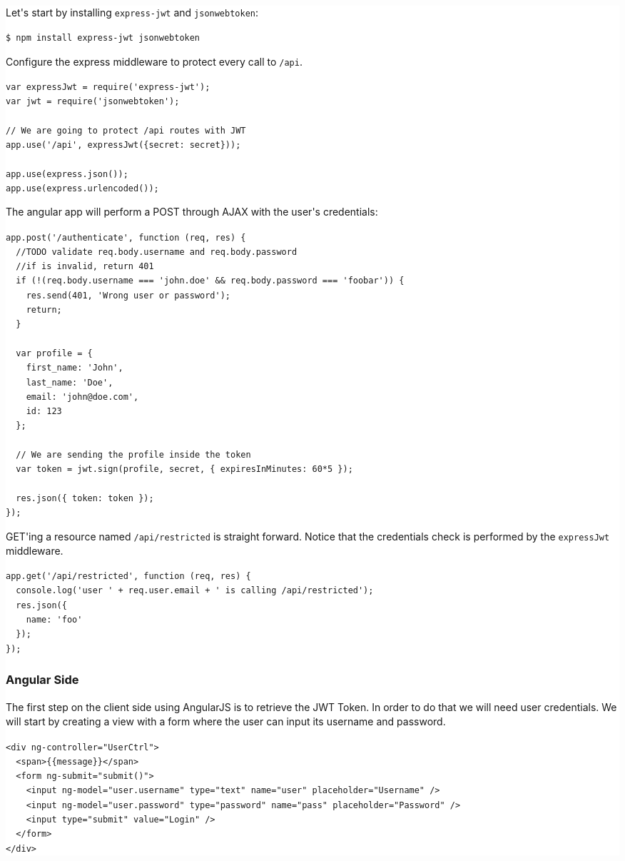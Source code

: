 Let's start by installing `express-jwt` and `jsonwebtoken`:

    $ npm install express-jwt jsonwebtoken

Configure the express middleware to protect every call to `/api`.

    var expressJwt = require('express-jwt');
    var jwt = require('jsonwebtoken');

    // We are going to protect /api routes with JWT
    app.use('/api', expressJwt({secret: secret}));

    app.use(express.json());
    app.use(express.urlencoded());

The angular app will perform a POST through AJAX with the user's credentials:

    app.post('/authenticate', function (req, res) {
      //TODO validate req.body.username and req.body.password
      //if is invalid, return 401
      if (!(req.body.username === 'john.doe' && req.body.password === 'foobar')) {
        res.send(401, 'Wrong user or password');
        return;
      }

      var profile = {
        first_name: 'John',
        last_name: 'Doe',
        email: 'john@doe.com',
        id: 123
      };

      // We are sending the profile inside the token
      var token = jwt.sign(profile, secret, { expiresInMinutes: 60*5 });

      res.json({ token: token });
    });

GET'ing a resource named `/api/restricted` is straight forward. Notice that the credentials check is performed by the `expressJwt` middleware.

    app.get('/api/restricted', function (req, res) {
      console.log('user ' + req.user.email + ' is calling /api/restricted');
      res.json({
        name: 'foo'
      });
    });

### Angular Side

The first step on the client side using AngularJS is to retrieve the JWT Token. In order to do that we will need user credentials. We will start by creating a view with a form where the user can input its username and password.

    <div ng-controller="UserCtrl">
      <span>{{message}}</span>
      <form ng-submit="submit()">
        <input ng-model="user.username" type="text" name="user" placeholder="Username" />
        <input ng-model="user.password" type="password" name="pass" placeholder="Password" />
        <input type="submit" value="Login" />
      </form>
    </div>
